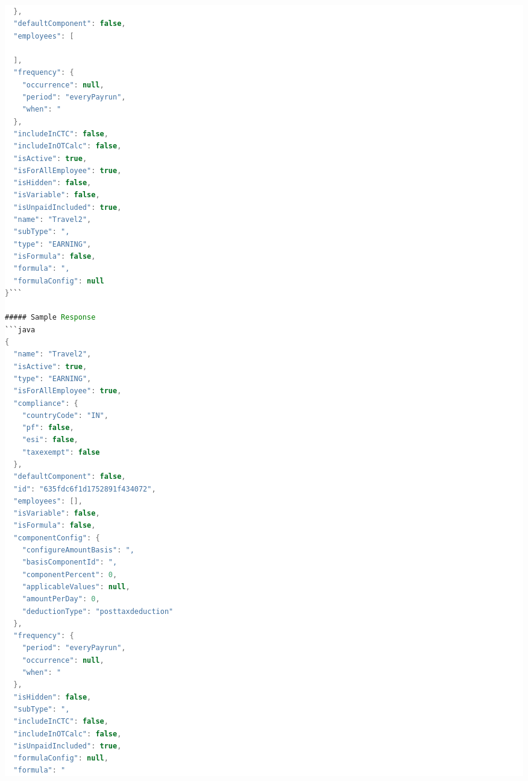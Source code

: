 ```java
  },
  "defaultComponent": false,
  "employees": [
    
  ],
  "frequency": {
    "occurrence": null,
    "period": "everyPayrun",
    "when": "
  },
  "includeInCTC": false,
  "includeInOTCalc": false,
  "isActive": true,
  "isForAllEmployee": true,
  "isHidden": false,
  "isVariable": false,
  "isUnpaidIncluded": true,
  "name": "Travel2",
  "subType": ",
  "type": "EARNING",
  "isFormula": false,
  "formula": ",
  "formulaConfig": null
}```

##### Sample Response
```java
{
  "name": "Travel2",
  "isActive": true,
  "type": "EARNING",
  "isForAllEmployee": true,
  "compliance": {
    "countryCode": "IN",
    "pf": false,
    "esi": false,
    "taxexempt": false
  },
  "defaultComponent": false,
  "id": "635fdc6f1d1752891f434072",
  "employees": [],
  "isVariable": false,
  "isFormula": false,
  "componentConfig": {
    "configureAmountBasis": ",
    "basisComponentId": ",
    "componentPercent": 0,
    "applicableValues": null,
    "amountPerDay": 0,
    "deductionType": "posttaxdeduction"
  },
  "frequency": {
    "period": "everyPayrun",
    "occurrence": null,
    "when": "
  },
  "isHidden": false,
  "subType": ",
  "includeInCTC": false,
  "includeInOTCalc": false,
  "isUnpaidIncluded": true,
  "formulaConfig": null,
  "formula": "
```
